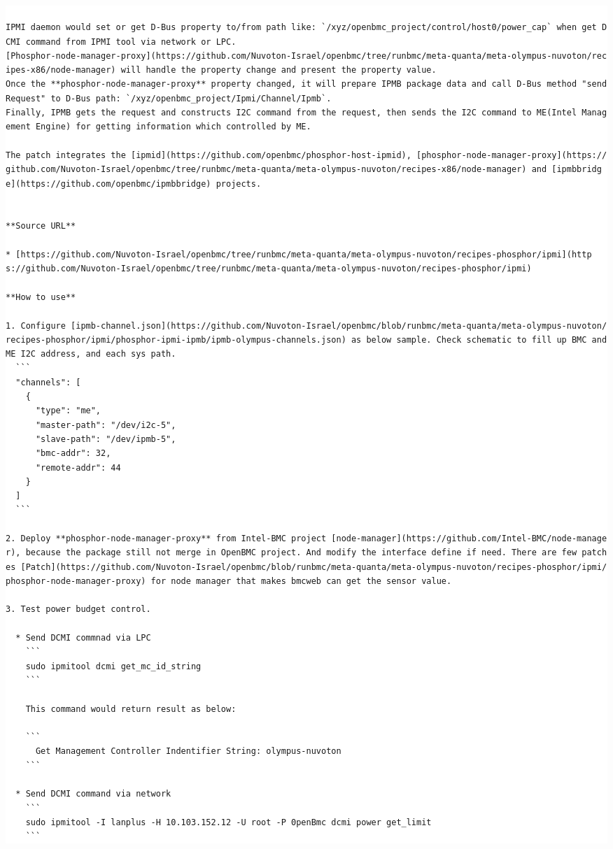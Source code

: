   ```

IPMI daemon would set or get D-Bus property to/from path like: `/xyz/openbmc_project/control/host0/power_cap` when get DCMI command from IPMI tool via network or LPC.
[Phosphor-node-manager-proxy](https://github.com/Nuvoton-Israel/openbmc/tree/runbmc/meta-quanta/meta-olympus-nuvoton/recipes-x86/node-manager) will handle the property change and present the property value.
Once the **phosphor-node-manager-proxy** property changed, it will prepare IPMB package data and call D-Bus method "sendRequest" to D-Bus path: `/xyz/openbmc_project/Ipmi/Channel/Ipmb`.
Finally, IPMB gets the request and constructs I2C command from the request, then sends the I2C command to ME(Intel Management Engine) for getting information which controlled by ME.

The patch integrates the [ipmid](https://github.com/openbmc/phosphor-host-ipmid), [phosphor-node-manager-proxy](https://github.com/Nuvoton-Israel/openbmc/tree/runbmc/meta-quanta/meta-olympus-nuvoton/recipes-x86/node-manager) and [ipmbbridge](https://github.com/openbmc/ipmbbridge) projects.


**Source URL**

* [https://github.com/Nuvoton-Israel/openbmc/tree/runbmc/meta-quanta/meta-olympus-nuvoton/recipes-phosphor/ipmi](https://github.com/Nuvoton-Israel/openbmc/tree/runbmc/meta-quanta/meta-olympus-nuvoton/recipes-phosphor/ipmi)

**How to use**

1. Configure [ipmb-channel.json](https://github.com/Nuvoton-Israel/openbmc/blob/runbmc/meta-quanta/meta-olympus-nuvoton/recipes-phosphor/ipmi/phosphor-ipmi-ipmb/ipmb-olympus-channels.json) as below sample. Check schematic to fill up BMC and ME I2C address, and each sys path.
    ```
    "channels": [
      {
        "type": "me",
        "master-path": "/dev/i2c-5",
        "slave-path": "/dev/ipmb-5",
        "bmc-addr": 32,
        "remote-addr": 44
      }
    ]
    ```

2. Deploy **phosphor-node-manager-proxy** from Intel-BMC project [node-manager](https://github.com/Intel-BMC/node-manager), because the package still not merge in OpenBMC project. And modify the interface define if need. There are few patches [Patch](https://github.com/Nuvoton-Israel/openbmc/blob/runbmc/meta-quanta/meta-olympus-nuvoton/recipes-phosphor/ipmi/phosphor-node-manager-proxy) for node manager that makes bmcweb can get the sensor value.

3. Test power budget control.

    * Send DCMI commnad via LPC
      ```
      sudo ipmitool dcmi get_mc_id_string
      ```

      This command would return result as below:

      ```
        Get Management Controller Indentifier String: olympus-nuvoton
      ```

    * Send DCMI command via network
      ```
      sudo ipmitool -I lanplus -H 10.103.152.12 -U root -P 0penBmc dcmi power get_limit
      ```

  ```